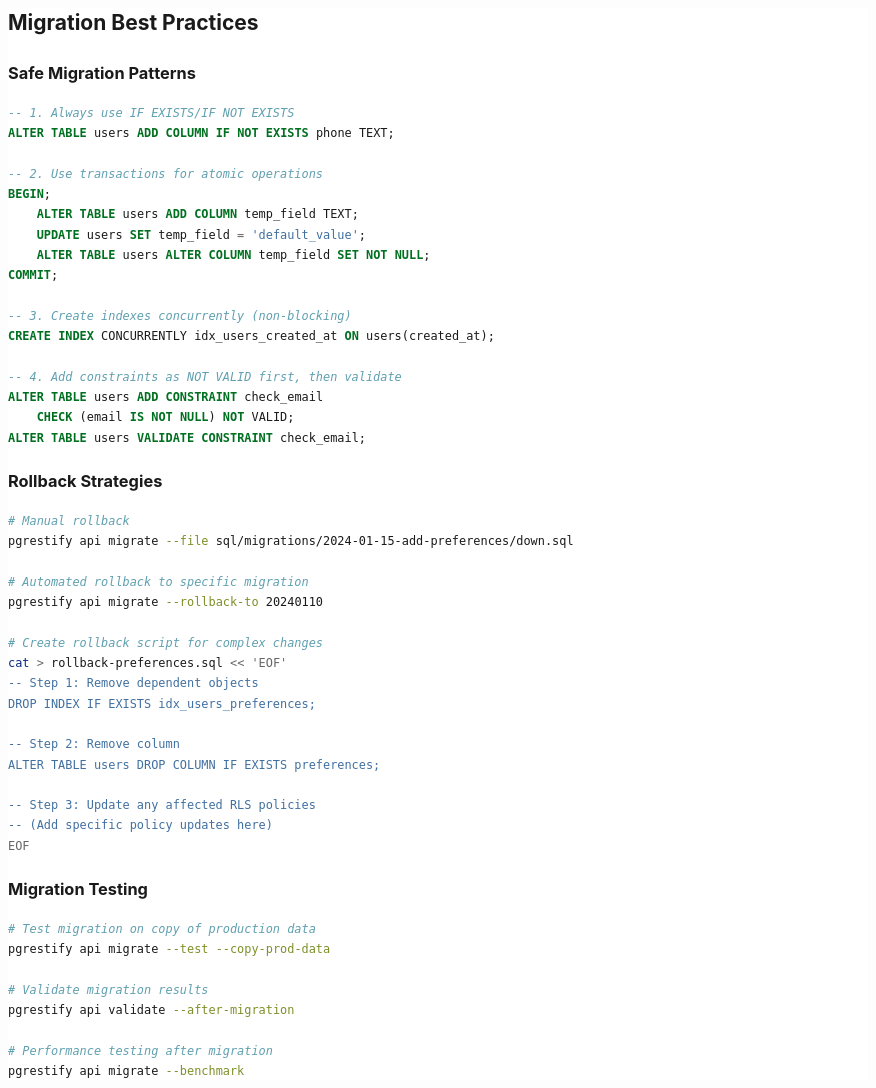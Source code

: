 ```javascript
```

## Migration Best Practices

### Safe Migration Patterns

```sql
-- 1. Always use IF EXISTS/IF NOT EXISTS
ALTER TABLE users ADD COLUMN IF NOT EXISTS phone TEXT;

-- 2. Use transactions for atomic operations
BEGIN;
    ALTER TABLE users ADD COLUMN temp_field TEXT;
    UPDATE users SET temp_field = 'default_value';
    ALTER TABLE users ALTER COLUMN temp_field SET NOT NULL;
COMMIT;

-- 3. Create indexes concurrently (non-blocking)
CREATE INDEX CONCURRENTLY idx_users_created_at ON users(created_at);

-- 4. Add constraints as NOT VALID first, then validate
ALTER TABLE users ADD CONSTRAINT check_email 
    CHECK (email IS NOT NULL) NOT VALID;
ALTER TABLE users VALIDATE CONSTRAINT check_email;
```

### Rollback Strategies

```bash
# Manual rollback
pgrestify api migrate --file sql/migrations/2024-01-15-add-preferences/down.sql

# Automated rollback to specific migration
pgrestify api migrate --rollback-to 20240110

# Create rollback script for complex changes
cat > rollback-preferences.sql << 'EOF'
-- Step 1: Remove dependent objects
DROP INDEX IF EXISTS idx_users_preferences;

-- Step 2: Remove column
ALTER TABLE users DROP COLUMN IF EXISTS preferences;

-- Step 3: Update any affected RLS policies
-- (Add specific policy updates here)
EOF
```

### Migration Testing

```bash
# Test migration on copy of production data
pgrestify api migrate --test --copy-prod-data

# Validate migration results
pgrestify api validate --after-migration

# Performance testing after migration
pgrestify api migrate --benchmark
```
